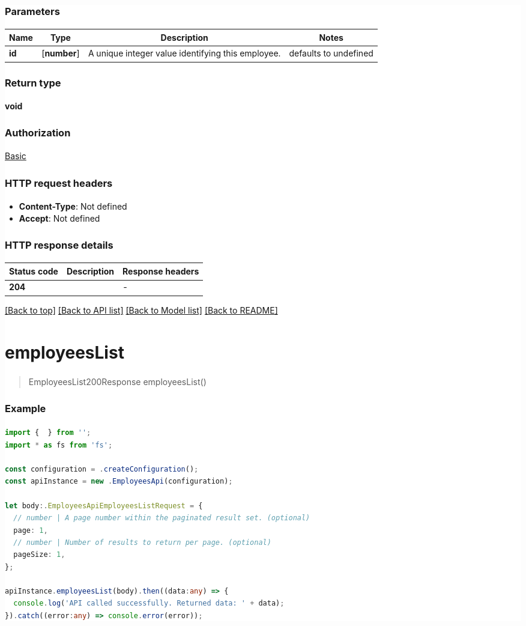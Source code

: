 
### Parameters

Name | Type | Description  | Notes
------------- | ------------- | ------------- | -------------
 **id** | [**number**] | A unique integer value identifying this employee. | defaults to undefined


### Return type

**void**

### Authorization

[Basic](README.md#Basic)

### HTTP request headers

 - **Content-Type**: Not defined
 - **Accept**: Not defined


### HTTP response details
| Status code | Description | Response headers |
|-------------|-------------|------------------|
**204** |  |  -  |

[[Back to top]](#) [[Back to API list]](README.md#documentation-for-api-endpoints) [[Back to Model list]](README.md#documentation-for-models) [[Back to README]](README.md)

# **employeesList**
> EmployeesList200Response employeesList()


### Example


```typescript
import {  } from '';
import * as fs from 'fs';

const configuration = .createConfiguration();
const apiInstance = new .EmployeesApi(configuration);

let body:.EmployeesApiEmployeesListRequest = {
  // number | A page number within the paginated result set. (optional)
  page: 1,
  // number | Number of results to return per page. (optional)
  pageSize: 1,
};

apiInstance.employeesList(body).then((data:any) => {
  console.log('API called successfully. Returned data: ' + data);
}).catch((error:any) => console.error(error));
```
